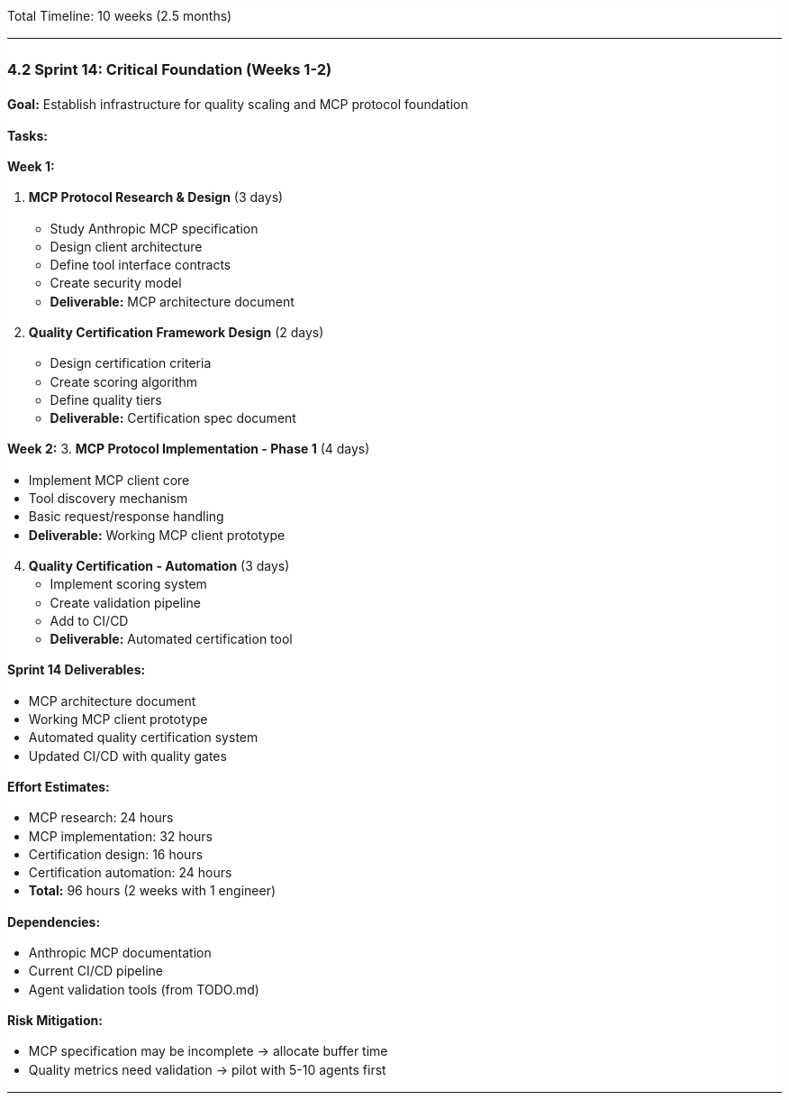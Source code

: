 Total Timeline: 10 weeks (2.5 months)

---

### 4.2 Sprint 14: Critical Foundation (Weeks 1-2)

**Goal:** Establish infrastructure for quality scaling and MCP protocol foundation

**Tasks:**

**Week 1:**
1. **MCP Protocol Research & Design** (3 days)
   - Study Anthropic MCP specification
   - Design client architecture
   - Define tool interface contracts
   - Create security model
   - **Deliverable:** MCP architecture document

2. **Quality Certification Framework Design** (2 days)
   - Design certification criteria
   - Create scoring algorithm
   - Define quality tiers
   - **Deliverable:** Certification spec document

**Week 2:**
3. **MCP Protocol Implementation - Phase 1** (4 days)
   - Implement MCP client core
   - Tool discovery mechanism
   - Basic request/response handling
   - **Deliverable:** Working MCP client prototype

4. **Quality Certification - Automation** (3 days)
   - Implement scoring system
   - Create validation pipeline
   - Add to CI/CD
   - **Deliverable:** Automated certification tool

**Sprint 14 Deliverables:**
- MCP architecture document
- Working MCP client prototype
- Automated quality certification system
- Updated CI/CD with quality gates

**Effort Estimates:**
- MCP research: 24 hours
- MCP implementation: 32 hours
- Certification design: 16 hours
- Certification automation: 24 hours
- **Total:** 96 hours (2 weeks with 1 engineer)

**Dependencies:**
- Anthropic MCP documentation
- Current CI/CD pipeline
- Agent validation tools (from TODO.md)

**Risk Mitigation:**
- MCP specification may be incomplete → allocate buffer time
- Quality metrics need validation → pilot with 5-10 agents first

---
